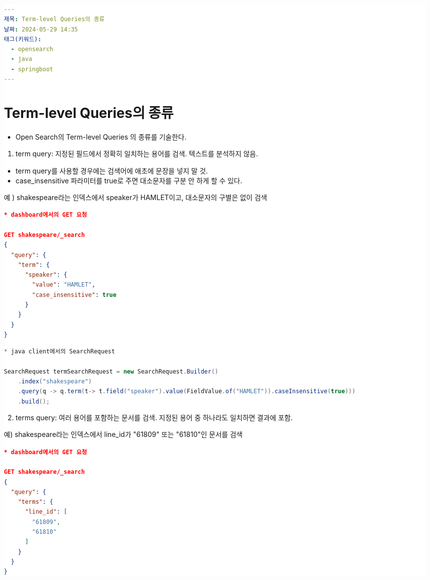 ```yaml
---
제목: Term-level Queries의 종류
날짜: 2024-05-29 14:35
태그(키워드):
  - opensearch
  - java
  - springboot
---
```

# Term-level Queries의 종류

- Open Search의 Term-level Queries 의 종류를 기술한다.

1. term query: 지정된 필드에서 정확히 일치하는 용어를 검색. 텍스트를 분석하지 않음.
- term query를 사용할 경우에는 검색어에 애초에 문장을 넣지 말 것.
- case_insensitive 파라미터를 true로 주면 대소문자를 구분 안 하게 할 수 있다.

예 ) shakespeare라는 인덱스에서 speaker가 HAMLET이고, 대소문자의 구별은 없이 검색


```json
* dashboard에서의 GET 요청

GET shakespeare/_search 
{
  "query": {
    "term": {
      "speaker": {
        "value": "HAMLET",
        "case_insensitive": true
      }
    }
  }
}
```

```java
* java client에서의 SearchRequest

SearchRequest termSearchRequest = new SearchRequest.Builder()
	.index("shakespeare")
	.query(q -> q.term(t-> t.field("speaker").value(FieldValue.of("HAMLET")).caseInsensitive(true)))
	.build();
```

2. terms query: 여러 용어를 포함하는 문서를 검색. 지정된 용어 중 하나라도 일치하면 결과에 포함.

예) shakespeare라는 인덱스에서 line_id가 "61809" 또는 "61810"인 문서를 검색

```json
* dashboard에서의 GET 요청

GET shakespeare/_search
{
  "query": {
    "terms": {
      "line_id": [
        "61809",
        "61810"
      ]
    }
  }
}
```
